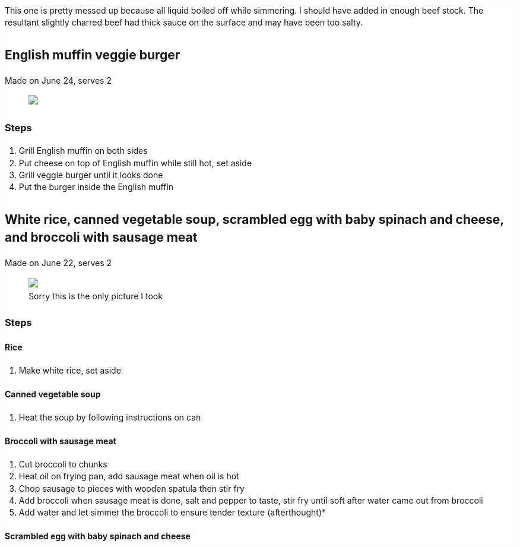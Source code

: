 This one is pretty messed up because all liquid boiled off while simmering. I should have added in enough beef stock.
The resultant slightly charred beef had thick sauce on the surface and may have been too salty.




## English muffin veggie burger

Made on <time>June 24</time>, serves 2

<figure>
<img src='./0624_1.jpg' width='100%' style='max-width: 48em;'/>
</figure>

### Steps

1. Grill English muffin on both sides
1. Put cheese on top of English muffin while still hot, set aside
1. Grill veggie burger until it looks done
1. Put the burger inside the English muffin




## White rice, canned vegetable soup, scrambled egg with baby spinach and cheese, and broccoli with sausage meat

Made on <time>June 22</time>, serves 2

<figure>
<img src='./0622_1.jpg' width='100%' style='max-width: 48em;'/>
<figcaption>Sorry this is the only picture I took</figcaption>
</figure>

### Steps

#### Rice

1. Make white rice, set aside

#### Canned vegetable soup

1. Heat the soup by following instructions on can

#### Broccoli with sausage meat

1. Cut broccoli to chunks
1. Heat oil on frying pan, add sausage meat when oil is hot
1. Chop sausage to pieces with wooden spatula then stir fry
1. Add broccoli when sausage meat is done, salt and pepper to taste,
   stir fry until soft after water came out from broccoli
1. Add water and let simmer the broccoli to ensure tender texture (afterthought)\*

#### Scrambled egg with baby spinach and cheese
